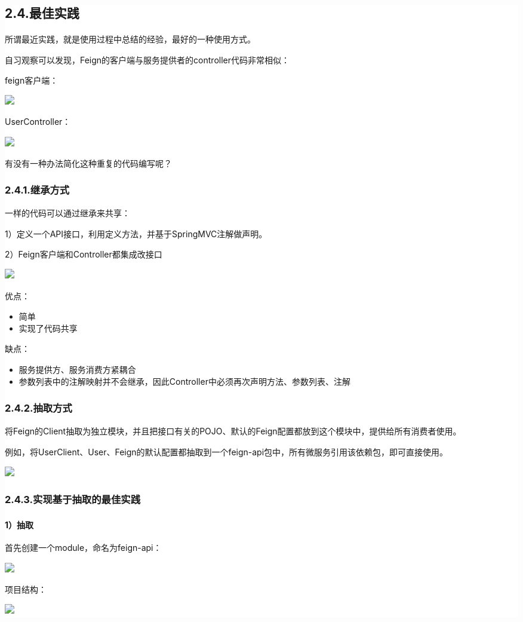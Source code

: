 ## 2.4.最佳实践

所谓最近实践，就是使用过程中总结的经验，最好的一种使用方式。

自习观察可以发现，Feign的客户端与服务提供者的controller代码非常相似：

feign客户端：

![](https://cdn.nlark.com/yuque/0/2024/png/29688613/1710399361124-c28eb681-5413-420f-9f66-4b2dbb896acf.png#averageHue=%23f1f5e8&id=gmEIr&originHeight=179&originWidth=685&originalType=binary&ratio=1&rotation=0&showTitle=false&status=done&style=none&title=)

UserController：

![](https://cdn.nlark.com/yuque/0/2024/png/29688613/1710399361234-726da269-30f3-46ef-866b-757a31031729.png#averageHue=%23f2f6ef&id=YY2vn&originHeight=418&originWidth=1003&originalType=binary&ratio=1&rotation=0&showTitle=false&status=done&style=none&title=)

有没有一种办法简化这种重复的代码编写呢？

### 2.4.1.继承方式

一样的代码可以通过继承来共享：

1）定义一个API接口，利用定义方法，并基于SpringMVC注解做声明。

2）Feign客户端和Controller都集成改接口

![](https://cdn.nlark.com/yuque/0/2024/png/29688613/1710399361341-c107887c-60d3-49d4-a11d-f9b8748f9f64.png#averageHue=%23e3e9d2&id=rd5fv&originHeight=405&originWidth=1221&originalType=binary&ratio=1&rotation=0&showTitle=false&status=done&style=none&title=)

优点：

- 简单
- 实现了代码共享

缺点：

-  服务提供方、服务消费方紧耦合 
-  参数列表中的注解映射并不会继承，因此Controller中必须再次声明方法、参数列表、注解 

### 2.4.2.抽取方式

将Feign的Client抽取为独立模块，并且把接口有关的POJO、默认的Feign配置都放到这个模块中，提供给所有消费者使用。

例如，将UserClient、User、Feign的默认配置都抽取到一个feign-api包中，所有微服务引用该依赖包，即可直接使用。

![](https://cdn.nlark.com/yuque/0/2024/png/29688613/1710399361438-61796282-b8de-4fc9-bbce-919f4e0139f5.png#averageHue=%23cecd99&id=DVcOU&originHeight=465&originWidth=1383&originalType=binary&ratio=1&rotation=0&showTitle=false&status=done&style=none&title=)

### 2.4.3.实现基于抽取的最佳实践

#### 1）抽取

首先创建一个module，命名为feign-api：

![](https://cdn.nlark.com/yuque/0/2024/png/29688613/1710399361533-35ac1350-2391-4309-a595-1ade722ca2d5.png#averageHue=%23f7f6f6&id=P5IUF&originHeight=315&originWidth=967&originalType=binary&ratio=1&rotation=0&showTitle=false&status=done&style=none&title=)

项目结构：

![](https://cdn.nlark.com/yuque/0/2024/png/29688613/1710399361618-5f412162-c7bc-4c2c-a46c-fdc99702803f.png#averageHue=%23edf3ec&id=TtsfR&originHeight=182&originWidth=349&originalType=binary&ratio=1&rotation=0&showTitle=false&status=done&style=none&title=)
